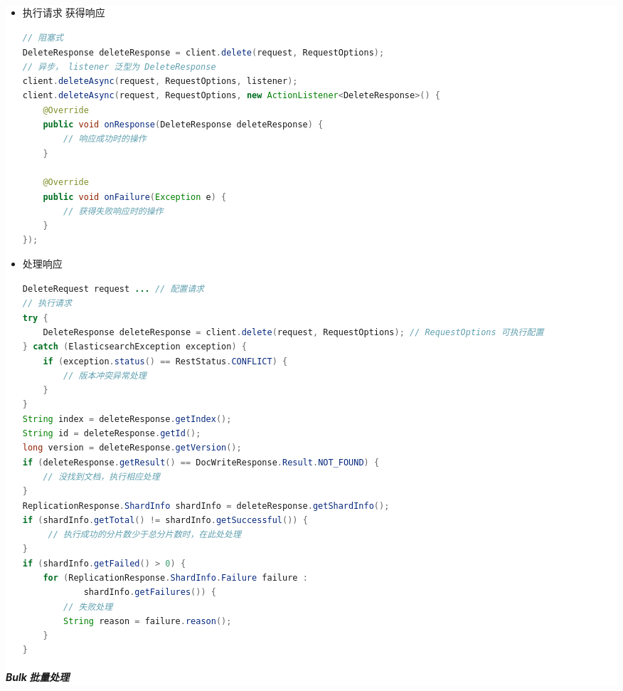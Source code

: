 + 执行请求 获得响应

  ```java
  // 阻塞式
  DeleteResponse deleteResponse = client.delete(request, RequestOptions);
  // 异步， listener 泛型为 DeleteResponse
  client.deleteAsync(request, RequestOptions, listener); 
  client.deleteAsync(request, RequestOptions, new ActionListener<DeleteResponse>() {
      @Override
      public void onResponse(DeleteResponse deleteResponse) {
          // 响应成功时的操作
      }
  
      @Override
      public void onFailure(Exception e) {
          // 获得失败响应时的操作
      }
  });
  ```

+ 处理响应

  ```java
  DeleteRequest request ... // 配置请求
  // 执行请求
  try {
      DeleteResponse deleteResponse = client.delete(request, RequestOptions); // RequestOptions 可执行配置
  } catch (ElasticsearchException exception) {
      if (exception.status() == RestStatus.CONFLICT) {
          // 版本冲突异常处理
      }
  }
  String index = deleteResponse.getIndex();
  String id = deleteResponse.getId();
  long version = deleteResponse.getVersion();
  if (deleteResponse.getResult() == DocWriteResponse.Result.NOT_FOUND) {
      // 没找到文档，执行相应处理
  }
  ReplicationResponse.ShardInfo shardInfo = deleteResponse.getShardInfo();
  if (shardInfo.getTotal() != shardInfo.getSuccessful()) {
       // 执行成功的分片数少于总分片数时，在此处处理
  }
  if (shardInfo.getFailed() > 0) {
      for (ReplicationResponse.ShardInfo.Failure failure :
              shardInfo.getFailures()) {
          // 失败处理
          String reason = failure.reason(); 
      }
  }
  ```

##### Bulk 批量处理
